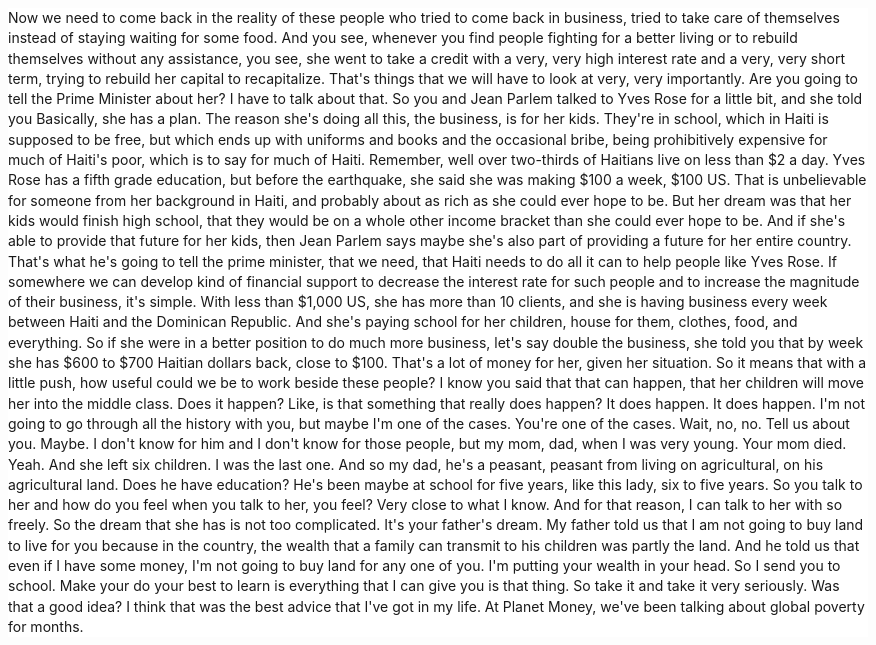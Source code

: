 Now we need to come back in the reality of these people who tried to come back
in business, tried to take care of themselves instead of staying waiting for some food.
And you see, whenever you find people fighting for a better living or to rebuild themselves
without any assistance, you see, she went to take a credit with a very, very high
interest rate and a very, very short term, trying to rebuild her capital to recapitalize.
That's things that we will have to look at very, very importantly.
Are you going to tell the Prime Minister about her?
I have to talk about that.
So you and Jean Parlem talked to Yves Rose for a little bit, and she told you
Basically, she has a plan.
The reason she's doing all this, the business, is for her kids.
They're in school, which in Haiti is supposed to be free, but which ends up with uniforms
and books and the occasional bribe, being prohibitively expensive for much of Haiti's
poor, which is to say for much of Haiti.
Remember, well over two-thirds of Haitians live on less than $2 a day.
Yves Rose has a fifth grade education, but before the earthquake, she said she was
making $100 a week, $100 US.
That is unbelievable for someone from her background in Haiti, and probably about as
rich as she could ever hope to be.
But her dream was that her kids would finish high school, that they would be on a whole
other income bracket than she could ever hope to be.
And if she's able to provide that future for her kids, then Jean Parlem says maybe
she's also part of providing a future for her entire country.
That's what he's going to tell the prime minister, that we need, that Haiti needs
to do all it can to help people like Yves Rose.
If somewhere we can develop kind of financial support to decrease the interest rate for
such people and to increase the magnitude of their business, it's simple.
With less than $1,000 US, she has more than 10 clients, and she is having business every
week between Haiti and the Dominican Republic.
And she's paying school for her children, house for them, clothes, food, and everything.
So if she were in a better position to do much more business, let's say double
the business, she told you that by week she has $600 to $700 Haitian dollars back,
close to $100.
That's a lot of money for her, given her situation.
So it means that with a little push, how useful could we be to work beside these people?
I know you said that that can happen, that her children will move her into the
middle class. Does it happen?
Like, is that something that really does happen?
It does happen. It does happen.
I'm not going to go through all the history with you, but maybe I'm one of the cases.
You're one of the cases. Wait, no, no. Tell us about you.
Maybe. I don't know for him and I don't know for those people, but my mom,
dad, when I was very young.
Your mom died.
Yeah. And she left six children.
I was the last one.
And so my dad, he's a peasant, peasant from living on agricultural, on his agricultural land.
Does he have education?
He's been maybe at school for five years, like this lady, six to five years.
So you talk to her and how do you feel when you talk to her, you feel?
Very close to what I know.
And for that reason, I can talk to her with so freely.
So the dream that she has is not too complicated.
It's your father's dream.
My father told us that I am not going to buy land to live for you because in the
country, the wealth that a family can transmit to his children was partly the land.
And he told us that even if I have some money, I'm not going to buy land for any one of you.
I'm putting your wealth in your head.
So I send you to school.
Make your do your best to learn is everything that I can give you is that thing.
So take it and take it very seriously.
Was that a good idea?
I think that was the best advice that I've got in my life.
At Planet Money, we've been talking about global poverty for months.